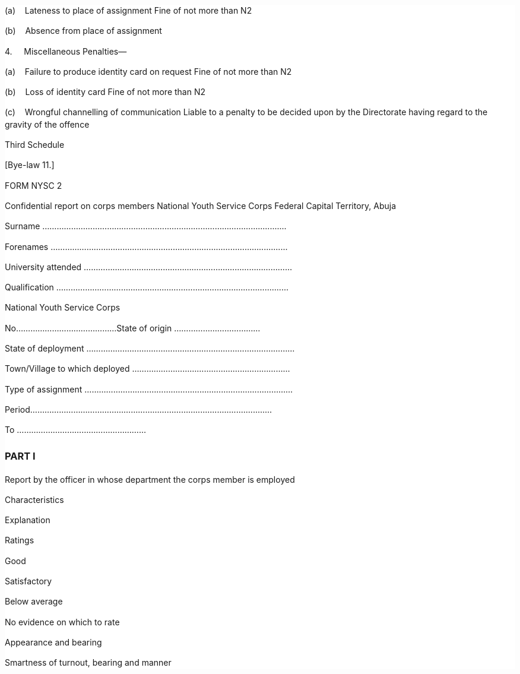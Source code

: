 (a)    Lateness to place of assignment Fine of not more than N2

(b)    Absence from place of assignment

4.     Miscellaneous Penalties—

(a)    Failure to produce identity card on request Fine of not more than N2

(b)    Loss of identity card Fine of not more than N2

(c)    Wrongful channelling of communication Liable to a penalty to be decided upon by the Directorate having regard to the gravity of the offence

Third Schedule

[Bye-law 11.]

FORM NYSC 2

Confidential report on corps members National Youth Service Corps Federal Capital Territory, Abuja

Surname ………………………………………………………………………………............

Forenames ……………………………………………………………………………............

University attended ……………………………………………………………………………

Qualification ……………………………………………………………………………..........

National Youth Service Corps

No……………………………………State of origin ………………………………

State of deployment ……………………………………………………………………………

Town/Village to which deployed …………………………………………………………

Type of assignment ……………………………………………………………………………

Period……………………………………………………………................................

To ………………………………………………

### PART I

Report by the officer in whose department the corps member is employed

Characteristics

Explanation

Ratings

Good

Satisfactory

Below average

No evidence on which to rate

Appearance and bearing

Smartness of turnout, bearing and manner
